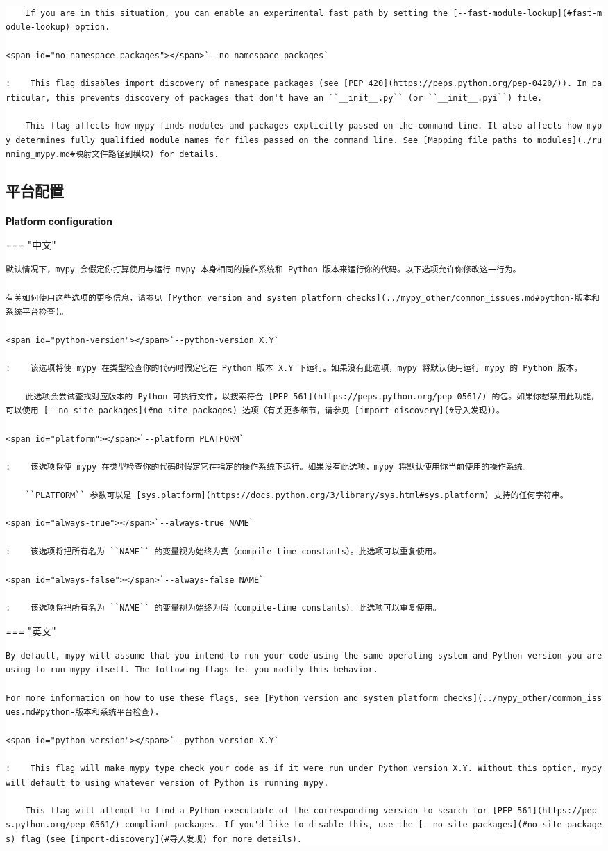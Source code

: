         If you are in this situation, you can enable an experimental fast path by setting the [--fast-module-lookup](#fast-module-lookup) option.

    <span id="no-namespace-packages"></span>`--no-namespace-packages`

    :    This flag disables import discovery of namespace packages (see [PEP 420](https://peps.python.org/pep-0420/)). In particular, this prevents discovery of packages that don't have an ``__init__.py`` (or ``__init__.pyi``) file.

        This flag affects how mypy finds modules and packages explicitly passed on the command line. It also affects how mypy determines fully qualified module names for files passed on the command line. See [Mapping file paths to modules](./running_mypy.md#映射文件路径到模块) for details.

## 平台配置

**Platform configuration**

=== "中文"

    默认情况下，mypy 会假定你打算使用与运行 mypy 本身相同的操作系统和 Python 版本来运行你的代码。以下选项允许你修改这一行为。

    有关如何使用这些选项的更多信息，请参见 [Python version and system platform checks](../mypy_other/common_issues.md#python-版本和系统平台检查)。

    <span id="python-version"></span>`--python-version X.Y`

    :    该选项将使 mypy 在类型检查你的代码时假定它在 Python 版本 X.Y 下运行。如果没有此选项，mypy 将默认使用运行 mypy 的 Python 版本。

        此选项会尝试查找对应版本的 Python 可执行文件，以搜索符合 [PEP 561](https://peps.python.org/pep-0561/) 的包。如果你想禁用此功能，可以使用 [--no-site-packages](#no-site-packages) 选项（有关更多细节，请参见 [import-discovery](#导入发现)）。

    <span id="platform"></span>`--platform PLATFORM`

    :    该选项将使 mypy 在类型检查你的代码时假定它在指定的操作系统下运行。如果没有此选项，mypy 将默认使用你当前使用的操作系统。

        ``PLATFORM`` 参数可以是 [sys.platform](https://docs.python.org/3/library/sys.html#sys.platform) 支持的任何字符串。

    <span id="always-true"></span>`--always-true NAME`

    :    该选项将把所有名为 ``NAME`` 的变量视为始终为真（compile-time constants）。此选项可以重复使用。

    <span id="always-false"></span>`--always-false NAME`

    :    该选项将把所有名为 ``NAME`` 的变量视为始终为假（compile-time constants）。此选项可以重复使用。

=== "英文"

    By default, mypy will assume that you intend to run your code using the same operating system and Python version you are using to run mypy itself. The following flags let you modify this behavior.

    For more information on how to use these flags, see [Python version and system platform checks](../mypy_other/common_issues.md#python-版本和系统平台检查).

    <span id="python-version"></span>`--python-version X.Y`

    :    This flag will make mypy type check your code as if it were run under Python version X.Y. Without this option, mypy will default to using whatever version of Python is running mypy.

        This flag will attempt to find a Python executable of the corresponding version to search for [PEP 561](https://peps.python.org/pep-0561/) compliant packages. If you'd like to disable this, use the [--no-site-packages](#no-site-packages) flag (see [import-discovery](#导入发现) for more details).
